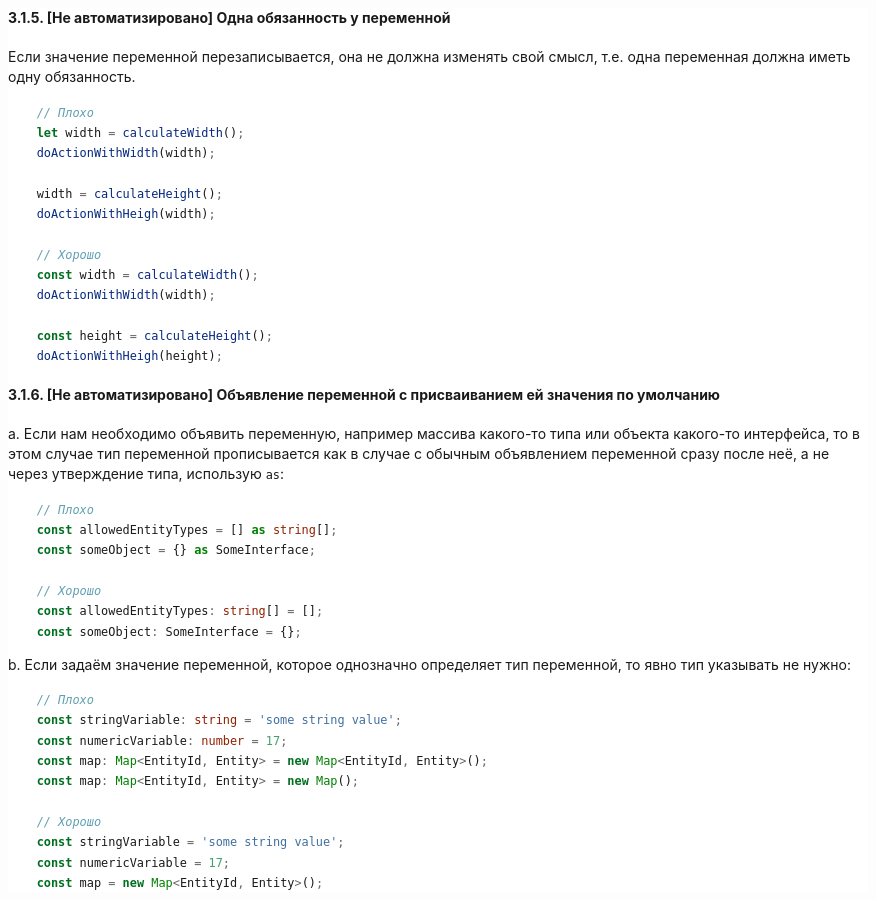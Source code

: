 #### 3.1.5. \[Не автоматизировано\] Одна обязанность у переменной

Если значение переменной перезаписывается, она не должна изменять свой смысл, 
т.е. одна переменная должна иметь одну обязанность.

```typescript
    // Плохо
    let width = calculateWidth();
    doActionWithWidth(width);

    width = calculateHeight();
    doActionWithHeigh(width);

    // Хорошо
    const width = calculateWidth();
    doActionWithWidth(width);

    const height = calculateHeight();
    doActionWithHeigh(height);    
```

#### 3.1.6. \[Не автоматизировано\] Объявление переменной с присваиванием ей значения по умолчанию

a. Если нам необходимо объявить переменную, например массива какого-то типа или объекта какого-то интерфейса, 
то в этом случае тип переменной прописывается как в случае с обычным объявлением переменной сразу после неё, 
а не через утверждение типа, использую `as`:

```typescript
    // Плохо
    const allowedEntityTypes = [] as string[];
    const someObject = {} as SomeInterface;
    
    // Хорошо
    const allowedEntityTypes: string[] = [];
    const someObject: SomeInterface = {};
```

b. Если задаём значение переменной, которое однозначно определяет тип переменной, то явно тип указывать не нужно:

```typescript
    // Плохо
    const stringVariable: string = 'some string value';
    const numericVariable: number = 17;
    const map: Map<EntityId, Entity> = new Map<EntityId, Entity>();
    const map: Map<EntityId, Entity> = new Map();
    
    // Хорошо
    const stringVariable = 'some string value';
    const numericVariable = 17;
    const map = new Map<EntityId, Entity>();
```
